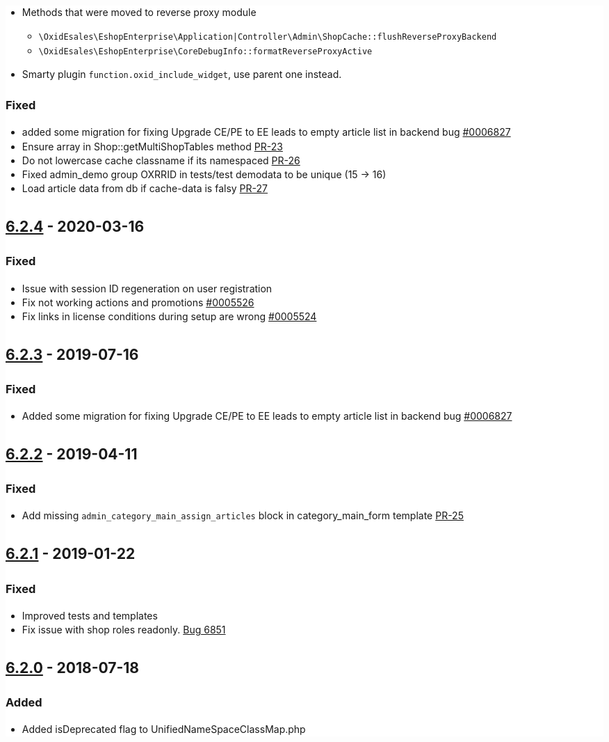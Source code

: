 - Methods that were moved to reverse proxy module  
  - `\OxidEsales\EshopEnterprise\Application|Controller\Admin\ShopCache::flushReverseProxyBackend`
  - `\OxidEsales\EshopEnterprise\CoreDebugInfo::formatReverseProxyActive`
  
- Smarty plugin `function.oxid_include_widget`, use parent one instead.

### Fixed
- added some migration for fixing Upgrade CE/PE to EE leads to empty article list in backend bug [#0006827](https://bugs.oxid-esales.com/view.php?id=6827)
- Ensure array in Shop::getMultiShopTables method [PR-23](https://github.com/OXID-eSales/oxideshop_ee/pull/23)
- Do not lowercase cache classname if its namespaced [PR-26](https://github.com/OXID-eSales/oxideshop_ee/pull/26)
- Fixed admin_demo group OXRRID in tests/test demodata to be unique (15 -> 16)
- Load article data from db if cache-data is falsy [PR-27](https://github.com/OXID-eSales/oxideshop_ee/pull/27)

## [6.2.4] - 2020-03-16

### Fixed
- Issue with session ID regeneration on user registration
- Fix not working actions and promotions [#0005526](https://bugs.oxid-esales.com/view.php?id=5526)
- Fix links in license conditions during setup are wrong [#0005524](https://bugs.oxid-esales.com/view.php?id=5524)

## [6.2.3] - 2019-07-16

### Fixed
- Added some migration for fixing Upgrade CE/PE to EE leads to empty article list in backend bug [#0006827](https://bugs.oxid-esales.com/view.php?id=6827)

## [6.2.2] - 2019-04-11

### Fixed
- Add missing `admin_category_main_assign_articles` block in category_main_form template [PR-25](https://github.com/OXID-eSales/oxideshop_ee/pull/25)

## [6.2.1] - 2019-01-22

### Fixed
- Improved tests and templates
- Fix issue with shop roles readonly. [Bug 6851](https://bugs.oxid-esales.com/view.php?id=6851)

## [6.2.0] - 2018-07-18

### Added
- Added isDeprecated flag to UnifiedNameSpaceClassMap.php


[6.8.1]: https://github.com/OXID-eSales/oxideshop_ee/compare/v6.8.0...v6.8.1
[6.8.0]: https://github.com/OXID-eSales/oxideshop_ee/compare/v6.7.1...v6.8.0
[6.7.1]: https://github.com/OXID-eSales/oxideshop_ee/compare/v6.7.0...v6.7.1
[6.7.0]: https://github.com/OXID-eSales/oxideshop_ee/compare/v6.6.2...v6.7.0
[6.6.2]: https://github.com/OXID-eSales/oxideshop_ee/compare/v6.6.1...v6.6.2
[6.6.1]: https://github.com/OXID-eSales/oxideshop_ee/compare/v6.6.0...v6.6.1
[6.6.0]: https://github.com/OXID-eSales/oxideshop_ee/compare/v6.5.5...v6.6.0
[6.5.5]: https://github.com/OXID-eSales/oxideshop_ee/compare/v6.5.4...v6.5.5
[6.5.4]: https://github.com/OXID-eSales/oxideshop_ee/compare/v6.5.3...v6.5.4
[6.5.3]: https://github.com/OXID-eSales/oxideshop_ee/compare/v6.5.2...v6.5.3
[6.5.2]: https://github.com/OXID-eSales/oxideshop_ee/compare/v6.5.1...v6.5.2
[6.5.1]: https://github.com/OXID-eSales/oxideshop_ee/compare/v6.5.0...v6.5.1
[6.5.0]: https://github.com/OXID-eSales/oxideshop_ee/compare/v6.4.0...v6.5.0
[6.4.0]: https://github.com/OXID-eSales/oxideshop_ee/compare/v6.3.0...v6.4.0
[6.3.0]: https://github.com/OXID-eSales/oxideshop_ee/compare/v6.2.2...v6.3.0
[6.2.4]: https://github.com/OXID-eSales/oxideshop_ee/compare/v6.2.3...v6.2.4
[6.2.3]: https://github.com/OXID-eSales/oxideshop_ee/compare/v6.2.2...v6.2.3
[6.2.2]: https://github.com/OXID-eSales/oxideshop_ee/compare/v6.2.1...v6.2.2
[6.2.1]: https://github.com/OXID-eSales/oxideshop_ee/compare/v6.2.0...v6.2.1
[6.2.0]: https://github.com/OXID-eSales/oxideshop_ee/compare/v6.1.2...v6.2.0
[6.1.3]: https://github.com/OXID-eSales/oxideshop_ee/compare/v6.1.2...v6.1.3
[6.1.2]: https://github.com/OXID-eSales/oxideshop_ee/compare/v6.1.1...v6.1.2
[6.1.1]: https://github.com/OXID-eSales/oxideshop_ee/compare/v6.1.0...v6.1.1
[6.1.0]: https://github.com/OXID-eSales/oxideshop_ee/compare/v6.0.0...v6.1.0
[6.0.0]: https://github.com/OXID-eSales/oxideshop_ee/compare/v6.0.0-rc.3...v6.0.0
[6.0.0-rc.3]: https://github.com/OXID-eSales/oxideshop_ee/compare/v6.0.0-rc.2...v6.0.0-rc.3
[6.0.0-rc.2]: https://github.com/OXID-eSales/oxideshop_ee/compare/v6.0.0-rc.1...v6.0.0-rc.2
[6.0.0-rc.1]: https://github.com/OXID-eSales/oxideshop_ee/compare/v6.0-beta.3...v6.0.0-rc.1
[6.0-beta.3]: https://github.com/OXID-eSales/oxideshop_ee/compare/v6.0-beta.2...v6.0-beta.3
[6.0-beta.2]: https://github.com/OXID-eSales/oxideshop_ee/compare/v6.0-beta.1...v6.0-beta.2
[6.0-beta.1]: https://github.com/OXID-eSales/oxideshop_ee/compare/v6.0-beta.1...v6.0-beta.2
